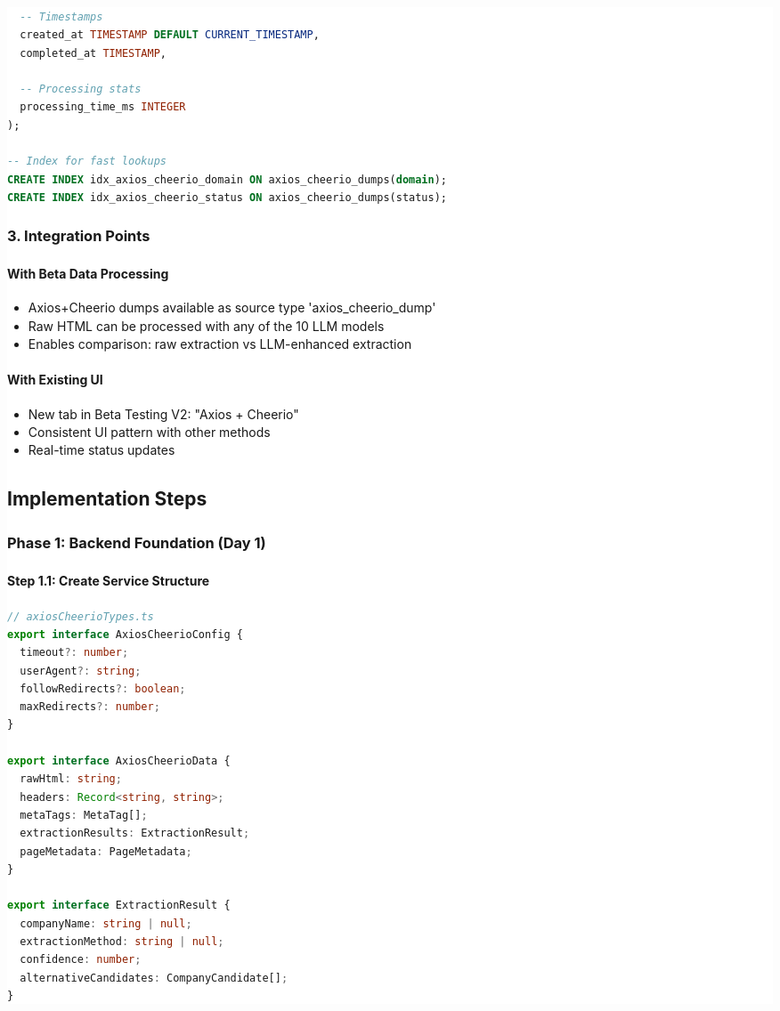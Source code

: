 ```sql
  -- Timestamps
  created_at TIMESTAMP DEFAULT CURRENT_TIMESTAMP,
  completed_at TIMESTAMP,
  
  -- Processing stats
  processing_time_ms INTEGER
);

-- Index for fast lookups
CREATE INDEX idx_axios_cheerio_domain ON axios_cheerio_dumps(domain);
CREATE INDEX idx_axios_cheerio_status ON axios_cheerio_dumps(status);
```

### 3. Integration Points

#### With Beta Data Processing
- Axios+Cheerio dumps available as source type 'axios_cheerio_dump'
- Raw HTML can be processed with any of the 10 LLM models
- Enables comparison: raw extraction vs LLM-enhanced extraction

#### With Existing UI
- New tab in Beta Testing V2: "Axios + Cheerio"
- Consistent UI pattern with other methods
- Real-time status updates

## Implementation Steps

### Phase 1: Backend Foundation (Day 1)

#### Step 1.1: Create Service Structure
```typescript
// axiosCheerioTypes.ts
export interface AxiosCheerioConfig {
  timeout?: number;
  userAgent?: string;
  followRedirects?: boolean;
  maxRedirects?: number;
}

export interface AxiosCheerioData {
  rawHtml: string;
  headers: Record<string, string>;
  metaTags: MetaTag[];
  extractionResults: ExtractionResult;
  pageMetadata: PageMetadata;
}

export interface ExtractionResult {
  companyName: string | null;
  extractionMethod: string | null;
  confidence: number;
  alternativeCandidates: CompanyCandidate[];
}
```
